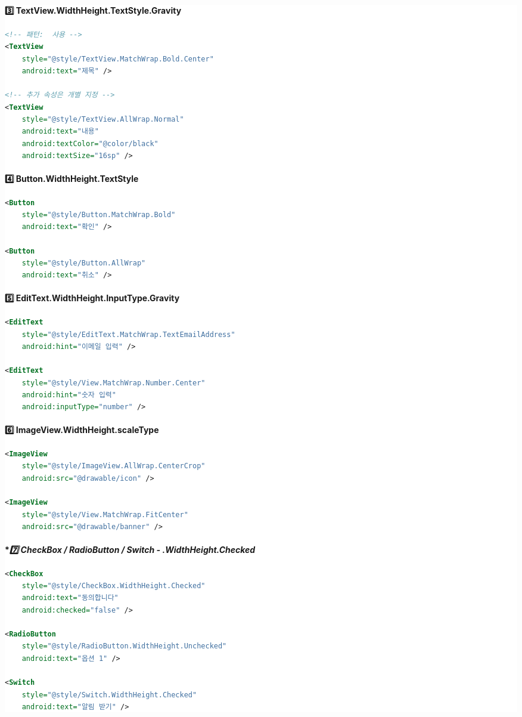 #### **3️⃣ TextView.WidthHeight.TextStyle.Gravity**
```xml
<!-- 패턴:  사용 -->
<TextView
    style="@style/TextView.MatchWrap.Bold.Center"
    android:text="제목" />

<!-- 추가 속성은 개별 지정 -->
<TextView
    style="@style/TextView.AllWrap.Normal"
    android:text="내용"
    android:textColor="@color/black"
    android:textSize="16sp" />
```

#### **4️⃣ Button.WidthHeight.TextStyle**
```xml
<Button
    style="@style/Button.MatchWrap.Bold"
    android:text="확인" />

<Button
    style="@style/Button.AllWrap"
    android:text="취소" />
```

#### **5️⃣ EditText.WidthHeight.InputType.Gravity**
```xml
<EditText
    style="@style/EditText.MatchWrap.TextEmailAddress"
    android:hint="이메일 입력" />

<EditText
    style="@style/View.MatchWrap.Number.Center"
    android:hint="숫자 입력"
    android:inputType="number" />
```

#### **6️⃣ ImageView.WidthHeight.scaleType**
```xml
<ImageView
    style="@style/ImageView.AllWrap.CenterCrop"
    android:src="@drawable/icon" />

<ImageView
    style="@style/View.MatchWrap.FitCenter"
    android:src="@drawable/banner" />
```

#### **7️⃣ CheckBox / RadioButton / Switch - *.WidthHeight.Checked**
```xml
<CheckBox
    style="@style/CheckBox.WidthHeight.Checked"
    android:text="동의합니다"
    android:checked="false" />

<RadioButton
    style="@style/RadioButton.WidthHeight.Unchecked"
    android:text="옵션 1" />

<Switch
    style="@style/Switch.WidthHeight.Checked"
    android:text="알림 받기" />
```
